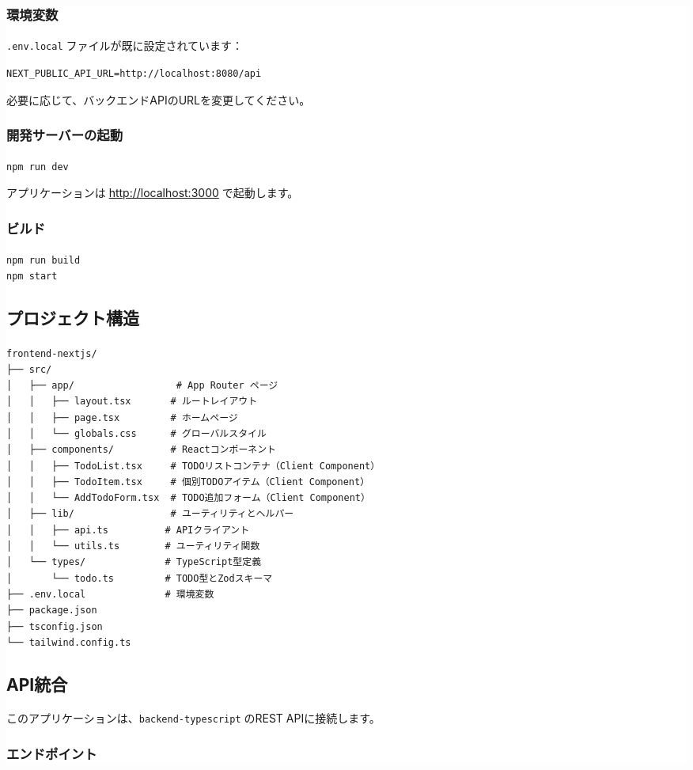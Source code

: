 ### 環境変数

`.env.local` ファイルが既に設定されています：

```env
NEXT_PUBLIC_API_URL=http://localhost:8080/api
```

必要に応じて、バックエンドAPIのURLを変更してください。

### 開発サーバーの起動

```bash
npm run dev
```

アプリケーションは [http://localhost:3000](http://localhost:3000) で起動します。

### ビルド

```bash
npm run build
npm start
```

## プロジェクト構造

```
frontend-nextjs/
├── src/
│   ├── app/                  # App Router ページ
│   │   ├── layout.tsx       # ルートレイアウト
│   │   ├── page.tsx         # ホームページ
│   │   └── globals.css      # グローバルスタイル
│   ├── components/          # Reactコンポーネント
│   │   ├── TodoList.tsx     # TODOリストコンテナ（Client Component）
│   │   ├── TodoItem.tsx     # 個別TODOアイテム（Client Component）
│   │   └── AddTodoForm.tsx  # TODO追加フォーム（Client Component）
│   ├── lib/                 # ユーティリティとヘルパー
│   │   ├── api.ts          # APIクライアント
│   │   └── utils.ts        # ユーティリティ関数
│   └── types/              # TypeScript型定義
│       └── todo.ts         # TODO型とZodスキーマ
├── .env.local              # 環境変数
├── package.json
├── tsconfig.json
└── tailwind.config.ts
```

## API統合

このアプリケーションは、`backend-typescript` のREST APIに接続します。

### エンドポイント
